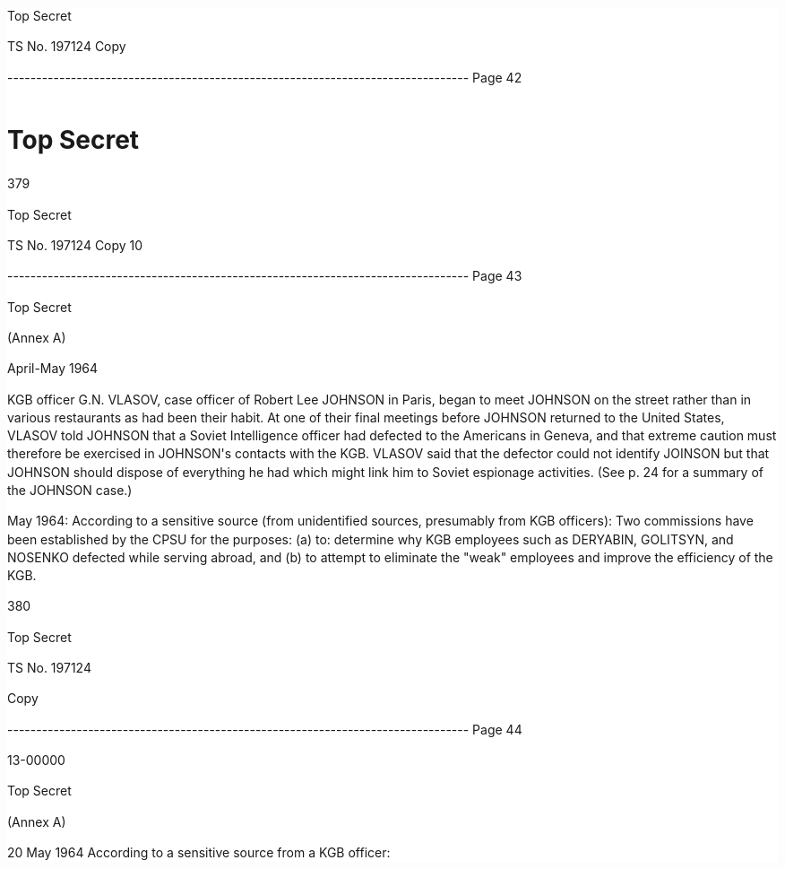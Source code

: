 Top Secret

TS No. 197124
Copy


-------------------------------------------------------------------------------- Page 42

# Top Secret





379

Top Secret

TS No. 197124
Copy 10


-------------------------------------------------------------------------------- Page 43

Top Secret

(Annex A)

April-May 1964

KGB officer G.N. VLASOV, case officer of Robert Lee JOHNSON in Paris, began to meet JOHNSON on the street rather than in various restaurants as had been their habit. At one of their final meetings before JOHNSON returned to the United States, VLASOV told JOHNSON that a Soviet Intelligence officer had defected to the Americans in Geneva, and that extreme caution must therefore be exercised in JOHNSON's contacts with the KGB. VLASOV said that the defector could not identify JOINSON but that JOHNSON should dispose of everything he had which might link him to Soviet espionage activities. (See p. 24 for a summary of the JOHNSON case.)

May 1964: According to a sensitive source (from unidentified sources, presumably from KGB officers): Two commissions have been established by the CPSU for the purposes: (a) to: determine why KGB employees such as DERYABIN, GOLITSYN, and NOSENKO defected while serving abroad, and (b) to attempt to eliminate the "weak" employees and improve the efficiency of the KGB.

380

Top Secret

TS No. 197124

Copy


-------------------------------------------------------------------------------- Page 44

13-00000

Top Secret

(Annex A)

20 May 1964
According to a sensitive source from a KGB officer:
